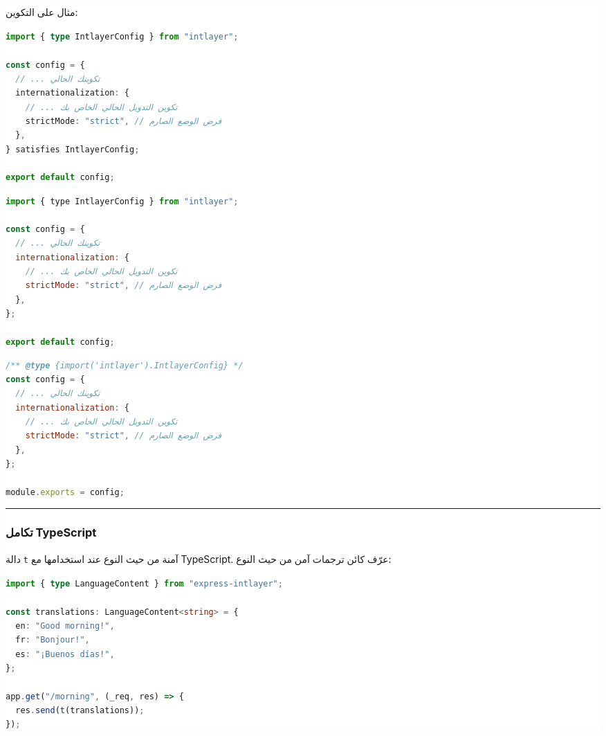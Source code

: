 مثال على التكوين:

```typescript {7} fileName="intlayer.config.ts" codeFormat="typescript"
import { type IntlayerConfig } from "intlayer";

const config = {
  // ... تكوينك الحالي
  internationalization: {
    // ... تكوين التدويل الحالي الخاص بك
    strictMode: "strict", // فرض الوضع الصارم
  },
} satisfies IntlayerConfig;

export default config;
```

```javascript {7} fileName="intlayer.config.mjs" codeFormat="esm"
import { type IntlayerConfig } from "intlayer";

const config = {
  // ... تكوينك الحالي
  internationalization: {
    // ... تكوين التدويل الحالي الخاص بك
    strictMode: "strict", // فرض الوضع الصارم
  },
};

export default config;
```

```javascript {7} fileName="intlayer.config.cjs" codeFormat="commonjs"
/** @type {import('intlayer').IntlayerConfig} */
const config = {
  // ... تكوينك الحالي
  internationalization: {
    // ... تكوين التدويل الحالي الخاص بك
    strictMode: "strict", // فرض الوضع الصارم
  },
};

module.exports = config;
```

---

### تكامل TypeScript

دالة `t` آمنة من حيث النوع عند استخدامها مع TypeScript. عرّف كائن ترجمات آمن من حيث النوع:

```typescript fileName="src/index.ts" codeFormat="typescript"
import { type LanguageContent } from "express-intlayer";

const translations: LanguageContent<string> = {
  en: "Good morning!",
  fr: "Bonjour!",
  es: "¡Buenos días!",
};

app.get("/morning", (_req, res) => {
  res.send(t(translations));
});
```
